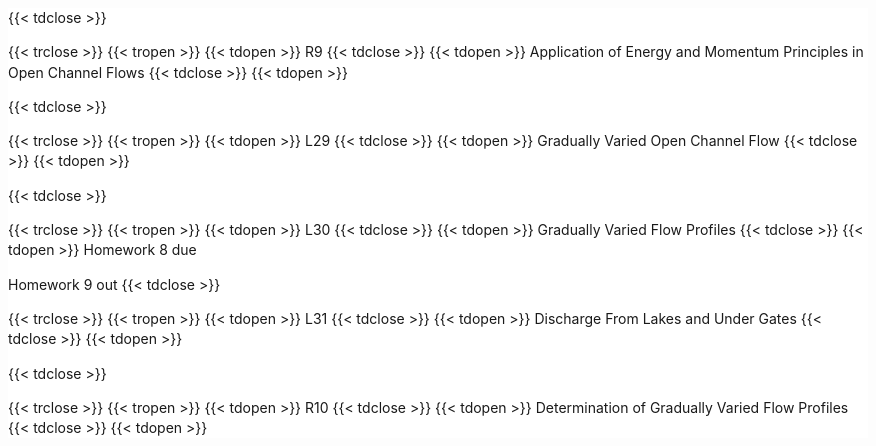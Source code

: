 {{< tdclose >}}

{{< trclose >}}
{{< tropen >}}
{{< tdopen >}}
R9
{{< tdclose >}}
{{< tdopen >}}
Application of Energy and Momentum Principles in Open Channel Flows
{{< tdclose >}}
{{< tdopen >}}

{{< tdclose >}}

{{< trclose >}}
{{< tropen >}}
{{< tdopen >}}
L29
{{< tdclose >}}
{{< tdopen >}}
Gradually Varied Open Channel Flow
{{< tdclose >}}
{{< tdopen >}}

{{< tdclose >}}

{{< trclose >}}
{{< tropen >}}
{{< tdopen >}}
L30
{{< tdclose >}}
{{< tdopen >}}
Gradually Varied Flow Profiles
{{< tdclose >}}
{{< tdopen >}}
Homework 8 due  
  
Homework 9 out
{{< tdclose >}}

{{< trclose >}}
{{< tropen >}}
{{< tdopen >}}
L31
{{< tdclose >}}
{{< tdopen >}}
Discharge From Lakes and Under Gates
{{< tdclose >}}
{{< tdopen >}}

{{< tdclose >}}

{{< trclose >}}
{{< tropen >}}
{{< tdopen >}}
R10
{{< tdclose >}}
{{< tdopen >}}
Determination of Gradually Varied Flow Profiles
{{< tdclose >}}
{{< tdopen >}}
